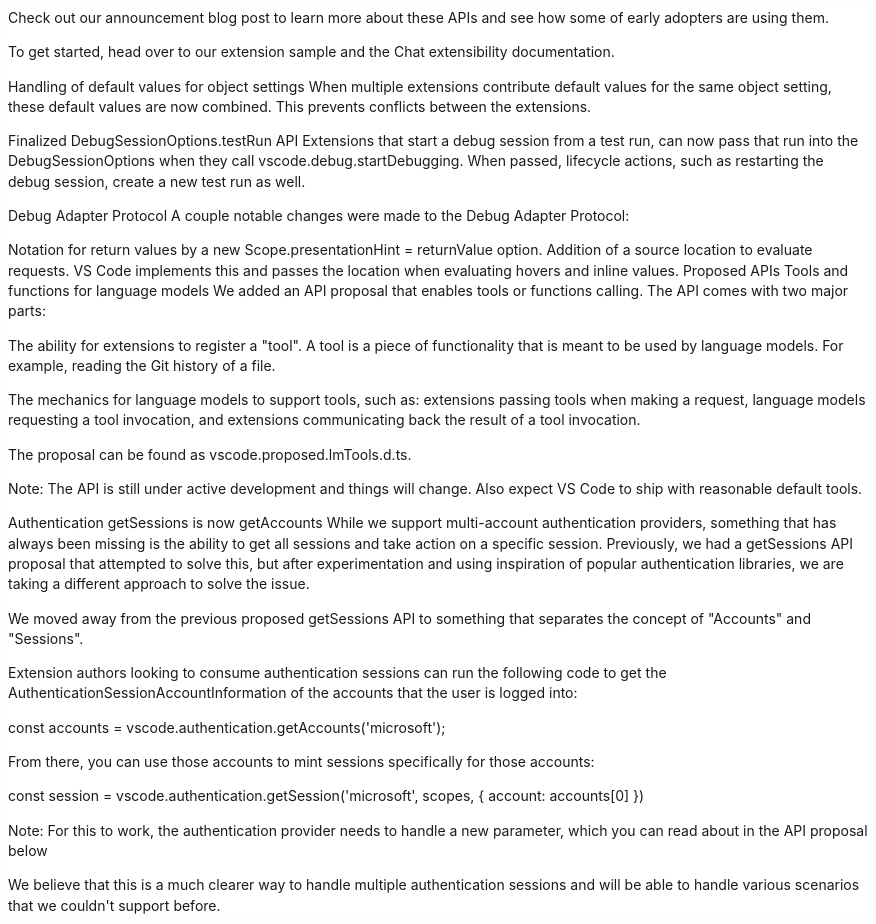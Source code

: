 Check out our announcement blog post to learn more about these APIs and see how some of early adopters are using them.

To get started, head over to our extension sample and the Chat extensibility documentation.

Handling of default values for object settings
When multiple extensions contribute default values for the same object setting, these default values are now combined. This prevents conflicts between the extensions.

Finalized DebugSessionOptions.testRun API
Extensions that start a debug session from a test run, can now pass that run into the DebugSessionOptions when they call vscode.debug.startDebugging. When passed, lifecycle actions, such as restarting the debug session, create a new test run as well.

Debug Adapter Protocol
A couple notable changes were made to the Debug Adapter Protocol:

Notation for return values by a new Scope.presentationHint = returnValue option.
Addition of a source location to evaluate requests. VS Code implements this and passes the location when evaluating hovers and inline values.
Proposed APIs
Tools and functions for language models
We added an API proposal that enables tools or functions calling. The API comes with two major parts:

The ability for extensions to register a "tool". A tool is a piece of functionality that is meant to be used by language models. For example, reading the Git history of a file.

The mechanics for language models to support tools, such as: extensions passing tools when making a request, language models requesting a tool invocation, and extensions communicating back the result of a tool invocation.

The proposal can be found as vscode.proposed.lmTools.d.ts.

Note: The API is still under active development and things will change. Also expect VS Code to ship with reasonable default tools.

Authentication getSessions is now getAccounts
While we support multi-account authentication providers, something that has always been missing is the ability to get all sessions and take action on a specific session. Previously, we had a getSessions API proposal that attempted to solve this, but after experimentation and using inspiration of popular authentication libraries, we are taking a different approach to solve the issue.

We moved away from the previous proposed getSessions API to something that separates the concept of "Accounts" and "Sessions".

Extension authors looking to consume authentication sessions can run the following code to get the AuthenticationSessionAccountInformation of the accounts that the user is logged into:

const accounts = vscode.authentication.getAccounts('microsoft');

From there, you can use those accounts to mint sessions specifically for those accounts:

const session = vscode.authentication.getSession('microsoft', scopes, { account: accounts[0] })

Note: For this to work, the authentication provider needs to handle a new parameter, which you can read about in the API proposal below

We believe that this is a much clearer way to handle multiple authentication sessions and will be able to handle various scenarios that we couldn't support before.
